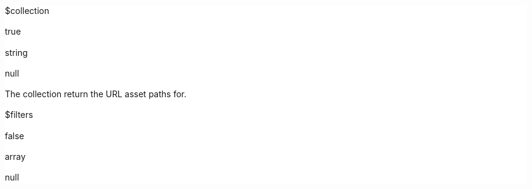 </thead>

<tbody>

<tr>

<td>

$collection

</td>

<td>

true

</td>

<td>

string

</td>

<td>

null

</td>

<td>

The collection return the URL asset paths for.

</td>

</tr>

<tr>

<td>

$filters

</td>

<td>

false

</td>

<td>

array

</td>

<td>

null

</td>

<td>
